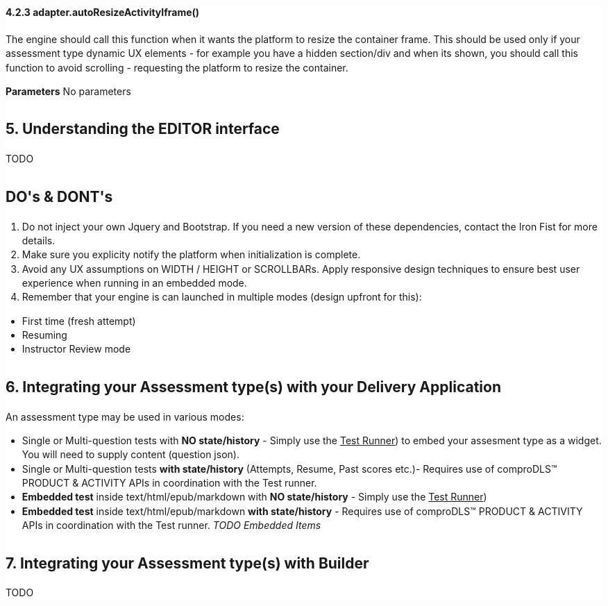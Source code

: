 #### 4.2.3 adapter.autoResizeActivityIframe()
The engine should call this function when it wants the platform to resize the container frame. This should be used only if your assessment type dynamic UX elements - for example you have a hidden section/div and when its shown, you should call this function to avoid scrolling - requesting the platform to resize the container. 

**Parameters** 
No parameters

## 5. Understanding the EDITOR interface
TODO


## DO's & DONT's
1. Do not inject your own Jquery and Bootstrap. If you need a new version of these dependencies, contact the Iron Fist for more details.
2. Make sure you explicity notify the platform when initialization is complete.
3. Avoid any UX assumptions on WIDTH / HEIGHT or SCROLLBARs. Apply responsive design techniques to ensure best user experience when running in an embedded mode.
4. Remember that your engine is can launched in multiple modes (design upfront for this):
  * First time (fresh attempt)
  * Resuming 
  * Instructor Review mode

## 6. Integrating your Assessment type(s) with your Delivery Application
An assessment type may be used in various modes:
* Single or Multi-question tests with **NO state/history** - Simply use the [Test Runner](https://github.com/comprodls/libs-frontend-testrunner)) to embed your assesment type as a widget. You will need to supply content (question json).
* Single or Multi-question tests **with state/history** (Attempts, Resume, Past scores etc.)- Requires use of comproDLS&trade; PRODUCT & ACTIVITY APIs in coordination with the Test runner.
* **Embedded test** inside text/html/epub/markdown with **NO state/history** - Simply use the [Test Runner](https://github.com/comprodls/libs-frontend-testrunner))
* **Embedded test** inside text/html/epub/markdown **with state/history** - Requires use of comproDLS&trade; PRODUCT & ACTIVITY APIs in coordination with the Test runner. _TODO Embedded Items_

## 7. Integrating your Assessment type(s) with Builder
TODO
 


